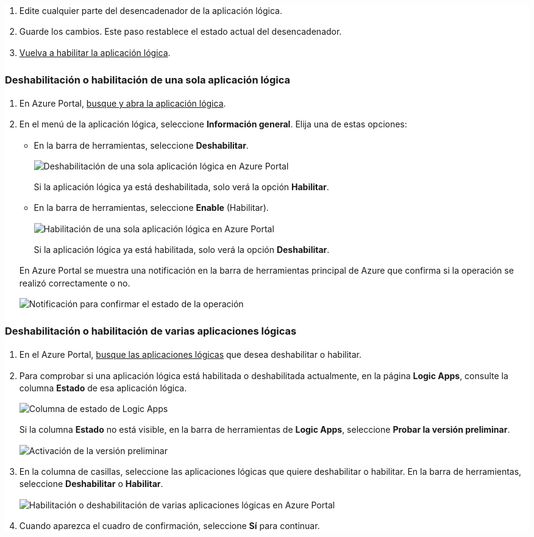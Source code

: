   1. Edite cualquier parte del desencadenador de la aplicación lógica.

  1. Guarde los cambios. Este paso restablece el estado actual del desencadenador.

  1. [Vuelva a habilitar la aplicación lógica](#disable-enable-single-logic-app).

<a name="disable-enable-single-logic-app"></a>

### <a name="disable-or-enable-single-logic-app"></a>Deshabilitación o habilitación de una sola aplicación lógica

1. En Azure Portal, [busque y abra la aplicación lógica](#find-logic-app).

1. En el menú de la aplicación lógica, seleccione **Información general**. Elija una de estas opciones:

   * En la barra de herramientas, seleccione **Deshabilitar**.

     ![Deshabilitación de una sola aplicación lógica en Azure Portal](./media/manage-logic-apps-with-azure-portal/disable-single-logic-app.png)

     Si la aplicación lógica ya está deshabilitada, solo verá la opción **Habilitar**.

   * En la barra de herramientas, seleccione **Enable** (Habilitar).

     ![Habilitación de una sola aplicación lógica en Azure Portal](./media/manage-logic-apps-with-azure-portal/enable-single-logic-app.png)

     Si la aplicación lógica ya está habilitada, solo verá la opción **Deshabilitar**. 

   En Azure Portal se muestra una notificación en la barra de herramientas principal de Azure que confirma si la operación se realizó correctamente o no.

   ![Notificación para confirmar el estado de la operación](./media/manage-logic-apps-with-azure-portal/operation-confirmation-notification.png)

<a name="disable-or-enable-multiple-logic-apps"></a>

### <a name="disable-or-enable-multiple-logic-apps"></a>Deshabilitación o habilitación de varias aplicaciones lógicas

1. En el Azure Portal, [busque las aplicaciones lógicas](#find-logic-app) que desea deshabilitar o habilitar.

1. Para comprobar si una aplicación lógica está habilitada o deshabilitada actualmente, en la página **Logic Apps**, consulte la columna **Estado** de esa aplicación lógica. 

   ![Columna de estado de Logic Apps](./media/manage-logic-apps-with-azure-portal/view-logic-app-status.png)

   Si la columna **Estado** no está visible, en la barra de herramientas de **Logic Apps**, seleccione **Probar la versión preliminar**.

   ![Activación de la versión preliminar](./media/manage-logic-apps-with-azure-portal/select-try-preview.png)

1. En la columna de casillas, seleccione las aplicaciones lógicas que quiere deshabilitar o habilitar. En la barra de herramientas, seleccione **Deshabilitar** o **Habilitar**.

   ![Habilitación o deshabilitación de varias aplicaciones lógicas en Azure Portal](./media/manage-logic-apps-with-azure-portal/enable-disable-multiple-logic-apps.png)

1. Cuando aparezca el cuadro de confirmación, seleccione **Sí** para continuar.
